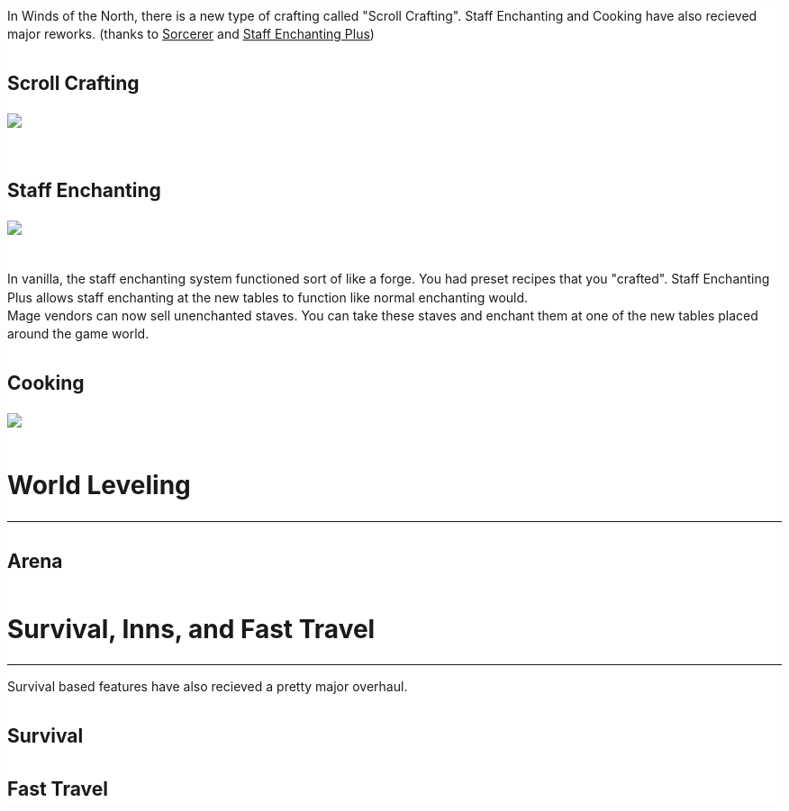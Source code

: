 In Winds of the North, there is a new type of crafting called "Scroll Crafting". Staff Enchanting and Cooking have also recieved major reworks. (thanks to <a href="https://www.nexusmods.com/skyrimspecialedition/mods/95196">Sorcerer</a> and <a href="https://www.nexusmods.com/skyrimspecialedition/mods/132680">Staff Enchanting Plus</a>)

## Scroll Crafting

<div class="centerdiv">
    <img src="../assets/siteImages/scrollenchant.png" width="70%" style="margin-right: 0.5%;" class="dropshadow">
</div>
<br>

## Staff Enchanting

<div class="centerdiv">
    <img src="../assets/siteImages/staffenchant.png" width="70%" style="margin-right: 0.5%;" class="dropshadow">
</div>
<br>

In vanilla, the staff enchanting system functioned sort of like a forge. You had preset recipes that you "crafted". Staff Enchanting Plus allows staff enchanting at the new tables to function like normal enchanting would.\
Mage vendors can now sell unenchanted staves. You can take these staves and enchant them at one of the new tables placed around the game world.

## Cooking

<div class="centerdiv">
    <img src="../assets/siteImages/cooking.png" width="70%" style="margin-right: 0.5%;" class="dropshadow">
</div>

# World Leveling
---

## Arena

# Survival, Inns, and Fast Travel
---

Survival based features have also recieved a pretty major overhaul.

## Survival

## Fast Travel
